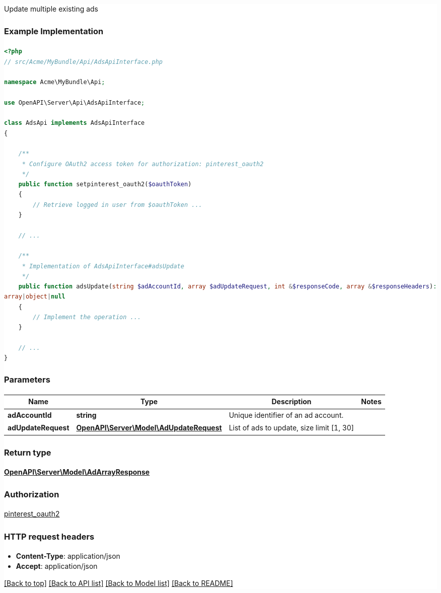 Update multiple existing ads

### Example Implementation
```php
<?php
// src/Acme/MyBundle/Api/AdsApiInterface.php

namespace Acme\MyBundle\Api;

use OpenAPI\Server\Api\AdsApiInterface;

class AdsApi implements AdsApiInterface
{

    /**
     * Configure OAuth2 access token for authorization: pinterest_oauth2
     */
    public function setpinterest_oauth2($oauthToken)
    {
        // Retrieve logged in user from $oauthToken ...
    }

    // ...

    /**
     * Implementation of AdsApiInterface#adsUpdate
     */
    public function adsUpdate(string $adAccountId, array $adUpdateRequest, int &$responseCode, array &$responseHeaders): array|object|null
    {
        // Implement the operation ...
    }

    // ...
}
```

### Parameters

Name | Type | Description  | Notes
------------- | ------------- | ------------- | -------------
 **adAccountId** | **string**| Unique identifier of an ad account. |
 **adUpdateRequest** | [**OpenAPI\Server\Model\AdUpdateRequest**](../Model/AdUpdateRequest.md)| List of ads to update, size limit [1, 30] |

### Return type

[**OpenAPI\Server\Model\AdArrayResponse**](../Model/AdArrayResponse.md)

### Authorization

[pinterest_oauth2](../../README.md#pinterest_oauth2)

### HTTP request headers

 - **Content-Type**: application/json
 - **Accept**: application/json

[[Back to top]](#) [[Back to API list]](../../README.md#documentation-for-api-endpoints) [[Back to Model list]](../../README.md#documentation-for-models) [[Back to README]](../../README.md)

